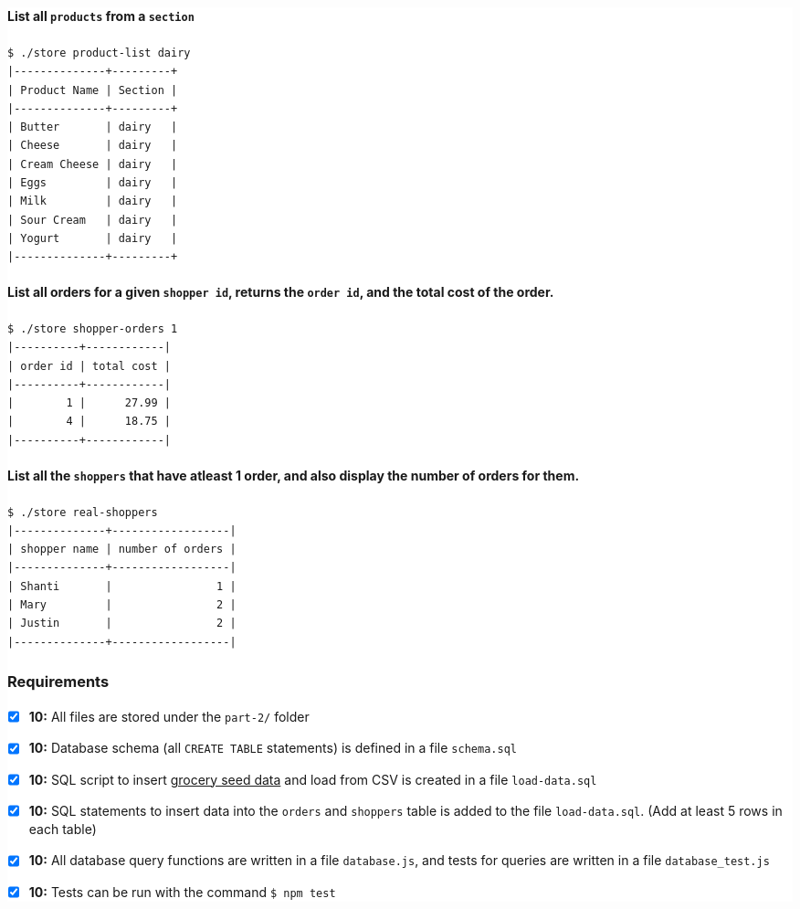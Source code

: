 #### List all `products` from a `section`
```
$ ./store product-list dairy
|--------------+---------+
| Product Name | Section |
|--------------+---------+
| Butter       | dairy   |
| Cheese       | dairy   |
| Cream Cheese | dairy   |
| Eggs         | dairy   |
| Milk         | dairy   |
| Sour Cream   | dairy   |
| Yogurt       | dairy   |
|--------------+---------+
```

#### List all orders for a given `shopper id`, returns the `order id`, and the total cost of the order.
```
$ ./store shopper-orders 1
|----------+------------|
| order id | total cost |
|----------+------------|
|        1 |      27.99 |
|        4 |      18.75 |
|----------+------------|
```

#### List all the `shoppers` that have atleast 1 order, and also display the number of orders for them.
```
$ ./store real-shoppers
|--------------+------------------|
| shopper name | number of orders |
|--------------+------------------|
| Shanti       |                1 |
| Mary         |                2 |
| Justin       |                2 |
|--------------+------------------|
```

### Requirements
- [X] __10:__ All files are stored under the `part-2/` folder
- [X] __10:__ Database schema (all `CREATE TABLE` statements) is defined in a file `schema.sql`
- [X] __10:__ SQL script to insert [grocery seed data][grocery-data] and load from CSV is created in a file `load-data.sql`
- [X] __10:__ SQL statements to insert data into the `orders` and `shoppers` table is added to the file `load-data.sql`. (Add at least 5 rows in each table)
- [X] __10:__ All database query functions are written in a file `database.js`, and tests for queries are written in a file `database_test.js`
- [X] __10:__ Tests can be run with the command `$ npm test`


[grocery-data]: https://gist.github.com/lg-bot/1be9e9b91fc0f972b74b72df34c99d3d#file-grocery-csv
[grocer-html]: https://gist.github.com/lg-bot/1be9e9b91fc0f972b74b72df34c99d3d#file-grocer-html
[grocer-css]: https://gist.github.com/lg-bot/1be9e9b91fc0f972b74b72df34c99d3d#file-grocer-css